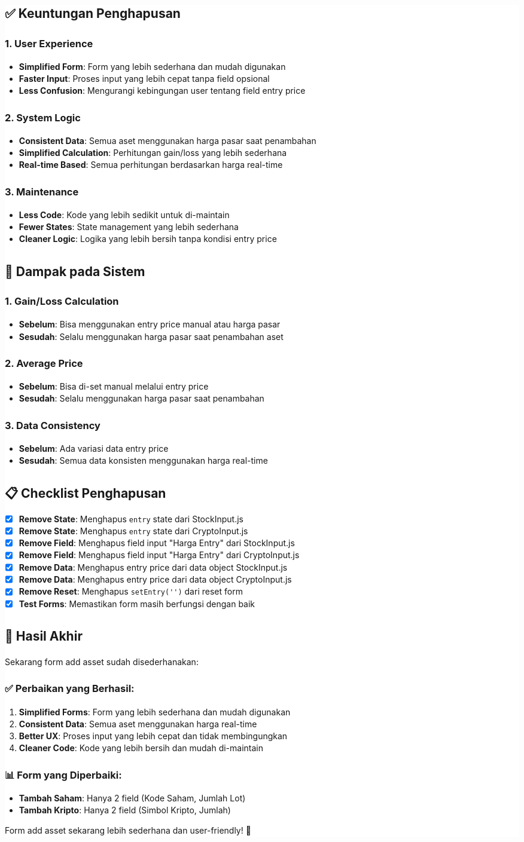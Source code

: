 ## ✅ **Keuntungan Penghapusan**

### 1. **User Experience**
- **Simplified Form**: Form yang lebih sederhana dan mudah digunakan
- **Faster Input**: Proses input yang lebih cepat tanpa field opsional
- **Less Confusion**: Mengurangi kebingungan user tentang field entry price

### 2. **System Logic**
- **Consistent Data**: Semua aset menggunakan harga pasar saat penambahan
- **Simplified Calculation**: Perhitungan gain/loss yang lebih sederhana
- **Real-time Based**: Semua perhitungan berdasarkan harga real-time

### 3. **Maintenance**
- **Less Code**: Kode yang lebih sedikit untuk di-maintain
- **Fewer States**: State management yang lebih sederhana
- **Cleaner Logic**: Logika yang lebih bersih tanpa kondisi entry price

## 🔄 **Dampak pada Sistem**

### 1. **Gain/Loss Calculation**
- **Sebelum**: Bisa menggunakan entry price manual atau harga pasar
- **Sesudah**: Selalu menggunakan harga pasar saat penambahan aset

### 2. **Average Price**
- **Sebelum**: Bisa di-set manual melalui entry price
- **Sesudah**: Selalu menggunakan harga pasar saat penambahan

### 3. **Data Consistency**
- **Sebelum**: Ada variasi data entry price
- **Sesudah**: Semua data konsisten menggunakan harga real-time

## 📋 **Checklist Penghapusan**

- [x] **Remove State**: Menghapus `entry` state dari StockInput.js
- [x] **Remove State**: Menghapus `entry` state dari CryptoInput.js
- [x] **Remove Field**: Menghapus field input "Harga Entry" dari StockInput.js
- [x] **Remove Field**: Menghapus field input "Harga Entry" dari CryptoInput.js
- [x] **Remove Data**: Menghapus entry price dari data object StockInput.js
- [x] **Remove Data**: Menghapus entry price dari data object CryptoInput.js
- [x] **Remove Reset**: Menghapus `setEntry('')` dari reset form
- [x] **Test Forms**: Memastikan form masih berfungsi dengan baik

## 🚀 **Hasil Akhir**

Sekarang form add asset sudah disederhanakan:

### ✅ **Perbaikan yang Berhasil**:
1. **Simplified Forms**: Form yang lebih sederhana dan mudah digunakan
2. **Consistent Data**: Semua aset menggunakan harga real-time
3. **Better UX**: Proses input yang lebih cepat dan tidak membingungkan
4. **Cleaner Code**: Kode yang lebih bersih dan mudah di-maintain

### 📊 **Form yang Diperbaiki**:
- **Tambah Saham**: Hanya 2 field (Kode Saham, Jumlah Lot)
- **Tambah Kripto**: Hanya 2 field (Simbol Kripto, Jumlah)

Form add asset sekarang lebih sederhana dan user-friendly! 🎉 